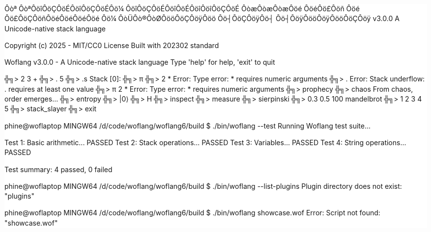 Ôòª ÔòªÔöîÔöÇÔöÉÔöîÔöÇÔöÉÔö¼  ÔöîÔöÇÔöÉÔöîÔöÉÔöîÔöîÔöÇÔöÉ
ÔòæÔòæÔòæÔöé ÔöéÔö£Ôöñ Ôöé  Ôö£ÔöÇÔöñÔöéÔöéÔöéÔöé Ôö¼
ÔòÜÔò®ÔòØÔööÔöÇÔöÿÔöö  Ôö┤ÔöÇÔöÿÔö┤ Ôö┤ÔöÿÔööÔöÿÔööÔöÇÔöÿ v3.0.0
A Unicode-native stack language

Copyright (c) 2025 - MIT/CC0 License
Built with 202302 standard

Woflang v3.0.0 - A Unicode-native stack language
Type 'help' for help, 'exit' to quit

╬╗> 2 3 +
╬╗> .
5 ╬╗> .s
Stack [0]:
╬╗> π
╬╗> 2 *
Error: Type error: * requires numeric arguments
╬╗> .
Error: Stack underflow: . requires at least one value
╬╗> π 2 *
Error: Type error: * requires numeric arguments
╬╗> prophecy
╬╗> chaos
From chaos, order emerges...
╬╗> entropy
╬╗> |0⟩
╬╗> H
╬╗> inspect
╬╗> measure
╬╗> sierpinski
╬╗> 0.3 0.5 100 mandelbrot
╬╗> 1 2 3 4 5
╬╗> stack_slayer
╬╗> exit

phine@woflaptop MINGW64 /d/code/woflang/woflang6/build
$ ./bin/woflang --test
Running Woflang test suite...

Test 1: Basic arithmetic... PASSED
Test 2: Stack operations... PASSED
Test 3: Variables... PASSED
Test 4: String operations... PASSED

Test summary: 4 passed, 0 failed

phine@woflaptop MINGW64 /d/code/woflang/woflang6/build
$ ./bin/woflang --list-plugins
Plugin directory does not exist: "plugins"

phine@woflaptop MINGW64 /d/code/woflang/woflang6/build
$ ./bin/woflang showcase.wof
Error: Script not found: "showcase.wof"

